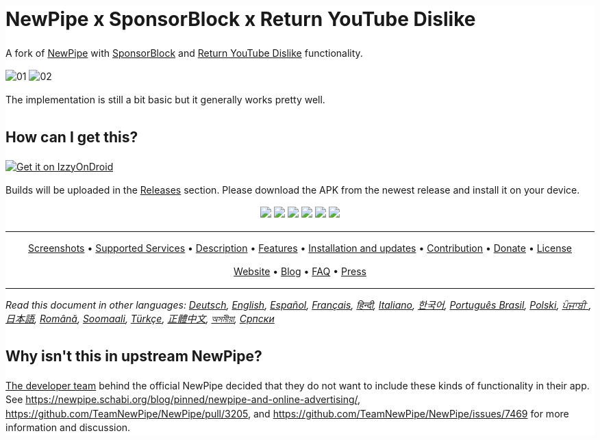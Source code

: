# NewPipe x SponsorBlock x Return YouTube Dislike
A fork of [NewPipe](https://github.com/TeamNewPipe/NewPipe) with [SponsorBlock](https://sponsor.ajay.app/) and [Return YouTube Dislike](https://returnyoutubedislike.com/) functionality.

![01](.github/images/preview01.gif)
![02](.github/images/preview02.gif)

The implementation is still a bit basic but it generally works pretty well.

## How can I get this?
[<img alt="Get it on IzzyOnDroid" height="80" src="https://gitlab.com/IzzyOnDroid/repo/-/raw/master/assets/IzzyOnDroid.png">](https://apt.izzysoft.de/fdroid/index/apk/org.polymorphicshade.newpipe)

Builds will be uploaded in the [Releases](https://github.com/polymorphicshade/NewPipe/releases) section. Please download the APK from the newest release and install it on your device.
<p align="center">
<a href="https://github.com/TeamNewPipe/NewPipe/releases" alt="GitHub release"><img src="https://img.shields.io/github/release/TeamNewPipe/NewPipe.svg" ></a>
<a href="https://www.gnu.org/licenses/gpl-3.0" alt="License: GPLv3"><img src="https://img.shields.io/badge/License-GPL%20v3-blue.svg"></a>
<a href="https://github.com/TeamNewPipe/NewPipe/actions" alt="Build Status"><img src="https://github.com/TeamNewPipe/NewPipe/workflows/CI/badge.svg?branch=dev&event=push"></a>
<a href="https://hosted.weblate.org/engage/newpipe/" alt="Translation Status"><img src="https://hosted.weblate.org/widgets/newpipe/-/svg-badge.svg"></a>
<a href="https://web.libera.chat/#newpipe" alt="IRC channel: #newpipe"><img src="https://img.shields.io/badge/IRC%20chat-%23newpipe-brightgreen.svg"></a>
<a href="https://matrix.to/#/#newpipe:libera.chat" alt="Matrix channel: #newpipe"><img src="https://img.shields.io/badge/Matrix%20chat-%23newpipe-blue"></a>
</p>
<hr>
<p align="center"><a href="#screenshots">Screenshots</a> &bull; <a href="#supported-services">Supported Services</a> &bull; <a href="#description">Description</a> &bull; <a href="#features">Features</a> &bull; <a href="#installation-and-updates">Installation and updates</a> &bull; <a href="#contribution">Contribution</a> &bull; <a href="#donate">Donate</a> &bull; <a href="#license">License</a></p>
<p align="center"><a href="https://newpipe.net">Website</a> &bull; <a href="https://newpipe.net/blog/">Blog</a> &bull; <a href="https://newpipe.net/FAQ/">FAQ</a> &bull; <a href="https://newpipe.net/press/">Press</a></p>
<hr>

*Read this document in other languages: [Deutsch](doc/README.de.md), [English](README.md), [Español](doc/README.es.md), [Français](doc/README.fr.md), [हिन्दी](doc/README.hi.md), [Italiano](doc/README.it.md), [한국어](doc/README.ko.md), [Português Brasil](doc/README.pt_BR.md), [Polski](doc/README.pl.md), [ਪੰਜਾਬੀ ](doc/README.pa.md), [日本語](doc/README.ja.md), [Română](doc/README.ro.md), [Soomaali](doc/README.so.md), [Türkçe](doc/README.tr.md), [正體中文](doc/README.zh_TW.md), [অসমীয়া](doc/README.asm.md), [Српски](doc/README.sr.md)*

## Why isn't this in upstream NewPipe?
[The developer team](https://github.com/TeamNewPipe) behind the official NewPipe decided that they do not want to include these kinds of functionality in their app. See https://newpipe.schabi.org/blog/pinned/newpipe-and-online-advertising/, https://github.com/TeamNewPipe/NewPipe/pull/3205, and https://github.com/TeamNewPipe/NewPipe/issues/7469 for more information and discussion.
